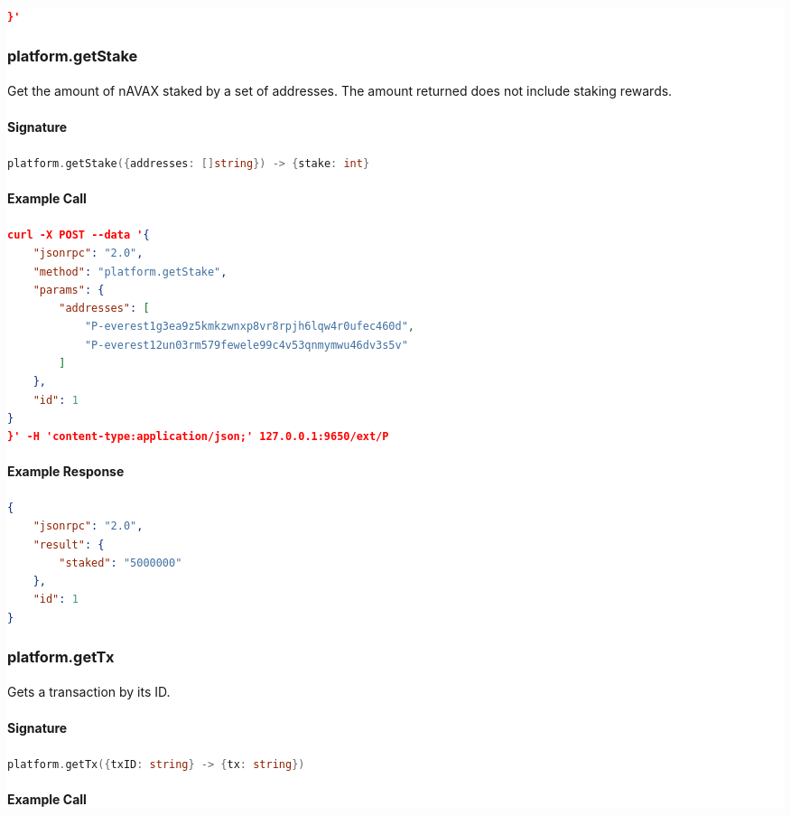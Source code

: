 ```json
}'
```

### platform.getStake

Get the amount of nAVAX staked by a set of addresses.
The amount returned does not include staking rewards.

#### Signature

```go
platform.getStake({addresses: []string}) -> {stake: int}
```

#### Example Call

```json
curl -X POST --data '{
    "jsonrpc": "2.0",
    "method": "platform.getStake",
    "params": {
    	"addresses": [
            "P-everest1g3ea9z5kmkzwnxp8vr8rpjh6lqw4r0ufec460d",
            "P-everest12un03rm579fewele99c4v53qnmymwu46dv3s5v"
        ]
    },
    "id": 1
}
}' -H 'content-type:application/json;' 127.0.0.1:9650/ext/P
```

#### Example Response

```json
{
    "jsonrpc": "2.0",
    "result": {
        "staked": "5000000"
    },
    "id": 1
}
```

### platform.getTx

Gets a transaction by its ID.

#### Signature

```go
platform.getTx({txID: string} -> {tx: string})
```

#### Example Call
